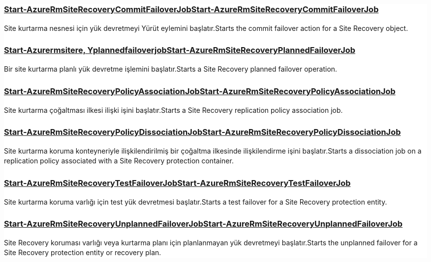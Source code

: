 ### [<span data-ttu-id="038cd-205">Start-AzureRmSiteRecoveryCommitFailoverJob</span><span class="sxs-lookup"><span data-stu-id="038cd-205">Start-AzureRmSiteRecoveryCommitFailoverJob</span></span>](Start-AzureRmSiteRecoveryCommitFailoverJob.md)
<span data-ttu-id="038cd-206">Site kurtarma nesnesi için yük devretmeyi Yürüt eylemini başlatır.</span><span class="sxs-lookup"><span data-stu-id="038cd-206">Starts the commit failover action for a Site Recovery object.</span></span>

### [<span data-ttu-id="038cd-207">Start-Azurermsitere, Yplannedfailoverjob</span><span class="sxs-lookup"><span data-stu-id="038cd-207">Start-AzureRmSiteRecoveryPlannedFailoverJob</span></span>](Start-AzureRmSiteRecoveryPlannedFailoverJob.md)
<span data-ttu-id="038cd-208">Bir site kurtarma planlı yük devretme işlemini başlatır.</span><span class="sxs-lookup"><span data-stu-id="038cd-208">Starts a Site Recovery planned failover operation.</span></span>

### [<span data-ttu-id="038cd-209">Start-AzureRmSiteRecoveryPolicyAssociationJob</span><span class="sxs-lookup"><span data-stu-id="038cd-209">Start-AzureRmSiteRecoveryPolicyAssociationJob</span></span>](Start-AzureRmSiteRecoveryPolicyAssociationJob.md)
<span data-ttu-id="038cd-210">Site kurtarma çoğaltması ilkesi ilişki işini başlatır.</span><span class="sxs-lookup"><span data-stu-id="038cd-210">Starts a Site Recovery replication policy association job.</span></span>

### [<span data-ttu-id="038cd-211">Start-AzureRmSiteRecoveryPolicyDissociationJob</span><span class="sxs-lookup"><span data-stu-id="038cd-211">Start-AzureRmSiteRecoveryPolicyDissociationJob</span></span>](Start-AzureRmSiteRecoveryPolicyDissociationJob.md)
<span data-ttu-id="038cd-212">Site kurtarma koruma konteyneriyle ilişkilendirilmiş bir çoğaltma ilkesinde ilişkilendirme işini başlatır.</span><span class="sxs-lookup"><span data-stu-id="038cd-212">Starts a dissociation job on a replication policy associated with a Site Recovery protection container.</span></span>

### [<span data-ttu-id="038cd-213">Start-AzureRmSiteRecoveryTestFailoverJob</span><span class="sxs-lookup"><span data-stu-id="038cd-213">Start-AzureRmSiteRecoveryTestFailoverJob</span></span>](Start-AzureRmSiteRecoveryTestFailoverJob.md)
<span data-ttu-id="038cd-214">Site kurtarma koruma varlığı için test yük devretmesi başlatır.</span><span class="sxs-lookup"><span data-stu-id="038cd-214">Starts a test failover for a Site Recovery protection entity.</span></span>

### [<span data-ttu-id="038cd-215">Start-AzureRmSiteRecoveryUnplannedFailoverJob</span><span class="sxs-lookup"><span data-stu-id="038cd-215">Start-AzureRmSiteRecoveryUnplannedFailoverJob</span></span>](Start-AzureRmSiteRecoveryUnplannedFailoverJob.md)
<span data-ttu-id="038cd-216">Site Recovery koruması varlığı veya kurtarma planı için planlanmayan yük devretmeyi başlatır.</span><span class="sxs-lookup"><span data-stu-id="038cd-216">Starts the unplanned failover for a Site Recovery protection entity or recovery plan.</span></span>

